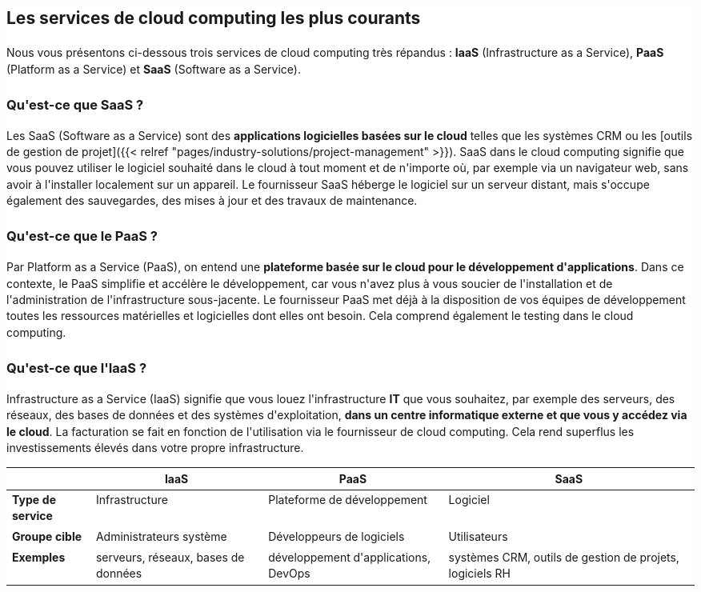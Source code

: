 ## Les services de cloud computing les plus courants

Nous vous présentons ci-dessous trois services de cloud computing très répandus : **IaaS** (Infrastructure as a Service), **PaaS** (Platform as a Service) et **SaaS** (Software as a Service).

### Qu'est-ce que SaaS ?

Les SaaS (Software as a Service) sont des **applications logicielles basées sur le cloud** telles que les systèmes CRM ou les [outils de gestion de projet]({{< relref "pages/industry-solutions/project-management" >}}). SaaS dans le cloud computing signifie que vous pouvez utiliser le logiciel souhaité dans le cloud à tout moment et de n'importe où, par exemple via un navigateur web, sans avoir à l'installer localement sur un appareil. Le fournisseur SaaS héberge le logiciel sur un serveur distant, mais s'occupe également des sauvegardes, des mises à jour et des travaux de maintenance.

### Qu'est-ce que le PaaS ?

Par Platform as a Service (PaaS), on entend une **plateforme basée sur le cloud pour le développement d'applications**. Dans ce contexte, le PaaS simplifie et accélère le développement, car vous n'avez plus à vous soucier de l'installation et de l'administration de l'infrastructure sous-jacente. Le fournisseur PaaS met déjà à la disposition de vos équipes de développement toutes les ressources matérielles et logicielles dont elles ont besoin. Cela comprend également le testing dans le cloud computing.

### Qu'est-ce que l'IaaS ?

Infrastructure as a Service (IaaS) signifie que vous louez l'infrastructure **IT** que vous souhaitez, par exemple des serveurs, des réseaux, des bases de données et des systèmes d'exploitation, **dans un centre informatique externe et que vous y accédez via le cloud**. La facturation se fait en fonction de l'utilisation via le fournisseur de cloud computing. Cela rend superflus les investissements élevés dans votre propre infrastructure.

|                     | **IaaS**                            | **PaaS**                             | **SaaS**                                                 |
| ------------------- | ----------------------------------- | ------------------------------------ | -------------------------------------------------------- |
| **Type de service** | Infrastructure                      | Plateforme de développement          | Logiciel                                                 |
| **Groupe cible**    | Administrateurs système             | Développeurs de logiciels            | Utilisateurs                                             |
| **Exemples**        | serveurs, réseaux, bases de données | développement d'applications, DevOps | systèmes CRM, outils de gestion de projets, logiciels RH |
